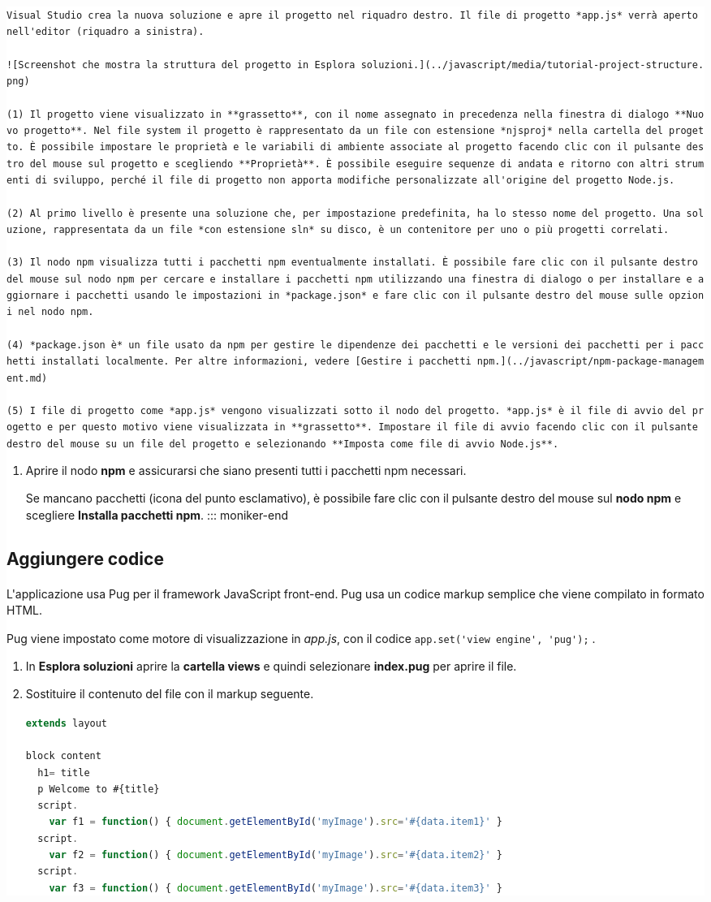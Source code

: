     Visual Studio crea la nuova soluzione e apre il progetto nel riquadro destro. Il file di progetto *app.js* verrà aperto nell'editor (riquadro a sinistra).

    ![Screenshot che mostra la struttura del progetto in Esplora soluzioni.](../javascript/media/tutorial-project-structure.png)

    (1) Il progetto viene visualizzato in **grassetto**, con il nome assegnato in precedenza nella finestra di dialogo **Nuovo progetto**. Nel file system il progetto è rappresentato da un file con estensione *njsproj* nella cartella del progetto. È possibile impostare le proprietà e le variabili di ambiente associate al progetto facendo clic con il pulsante destro del mouse sul progetto e scegliendo **Proprietà**. È possibile eseguire sequenze di andata e ritorno con altri strumenti di sviluppo, perché il file di progetto non apporta modifiche personalizzate all'origine del progetto Node.js.

    (2) Al primo livello è presente una soluzione che, per impostazione predefinita, ha lo stesso nome del progetto. Una soluzione, rappresentata da un file *con estensione sln* su disco, è un contenitore per uno o più progetti correlati.

    (3) Il nodo npm visualizza tutti i pacchetti npm eventualmente installati. È possibile fare clic con il pulsante destro del mouse sul nodo npm per cercare e installare i pacchetti npm utilizzando una finestra di dialogo o per installare e aggiornare i pacchetti usando le impostazioni in *package.json* e fare clic con il pulsante destro del mouse sulle opzioni nel nodo npm.

    (4) *package.json è* un file usato da npm per gestire le dipendenze dei pacchetti e le versioni dei pacchetti per i pacchetti installati localmente. Per altre informazioni, vedere [Gestire i pacchetti npm.](../javascript/npm-package-management.md)

    (5) I file di progetto come *app.js* vengono visualizzati sotto il nodo del progetto. *app.js* è il file di avvio del progetto e per questo motivo viene visualizzata in **grassetto**. Impostare il file di avvio facendo clic con il pulsante destro del mouse su un file del progetto e selezionando **Imposta come file di avvio Node.js**.

1. Aprire il nodo **npm** e assicurarsi che siano presenti tutti i pacchetti npm necessari.

    Se mancano pacchetti (icona del punto esclamativo), è possibile fare clic con il pulsante destro del mouse sul **nodo npm** e scegliere **Installa pacchetti npm**.
    ::: moniker-end

## <a name="add-some-code"></a>Aggiungere codice

L'applicazione usa Pug per il framework JavaScript front-end. Pug usa un codice markup semplice che viene compilato in formato HTML.

Pug viene impostato come motore di visualizzazione in *app.js*, con il codice `app.set('view engine', 'pug');` .

1. In **Esplora soluzioni** aprire la **cartella views** e quindi selezionare **index.pug** per aprire il file.

1. Sostituire il contenuto del file con il markup seguente.

    ```js
    extends layout

    block content
      h1= title
      p Welcome to #{title}
      script.
        var f1 = function() { document.getElementById('myImage').src='#{data.item1}' }
      script.
        var f2 = function() { document.getElementById('myImage').src='#{data.item2}' }
      script.
        var f3 = function() { document.getElementById('myImage').src='#{data.item3}' }
